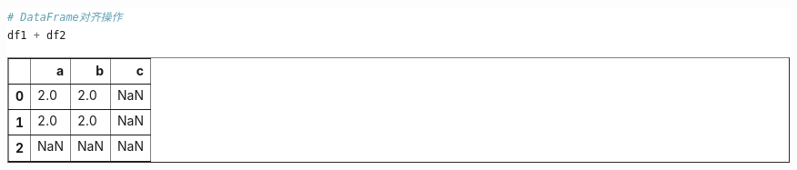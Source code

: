 

```python
# DataFrame对齐操作
df1 + df2
```




<div>
<style>
    .dataframe thead tr:only-child th {
        text-align: right;
    }

    .dataframe thead th {
        text-align: left;
    }

    .dataframe tbody tr th {
        vertical-align: top;
    }
</style>
<table border="1" class="dataframe">
  <thead>
    <tr style="text-align: right;">
      <th></th>
      <th>a</th>
      <th>b</th>
      <th>c</th>
    </tr>
  </thead>
  <tbody>
    <tr>
      <th>0</th>
      <td>2.0</td>
      <td>2.0</td>
      <td>NaN</td>
    </tr>
    <tr>
      <th>1</th>
      <td>2.0</td>
      <td>2.0</td>
      <td>NaN</td>
    </tr>
    <tr>
      <th>2</th>
      <td>NaN</td>
      <td>NaN</td>
      <td>NaN</td>
    </tr>
  </tbody>
</table>
</div>
